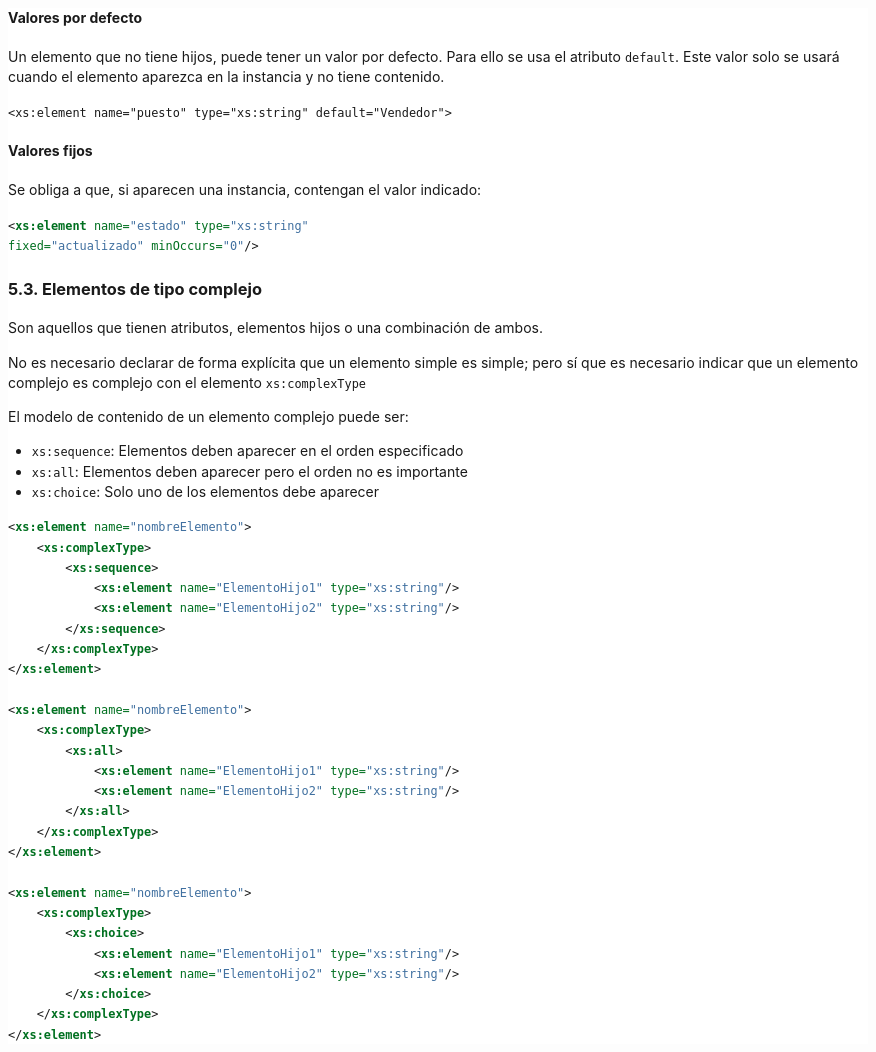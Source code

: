 #### Valores por defecto

Un elemento que no tiene hijos, puede tener un valor por defecto. Para ello se usa el atributo `default`. Este valor solo se usará cuando el elemento aparezca en la instancia y no tiene contenido. 

`<xs:element name="puesto" type="xs:string" default="Vendedor">`

#### Valores fijos

Se obliga a que, si aparecen una instancia, contengan el valor indicado:

```xsd
<xs:element name="estado" type="xs:string"
fixed="actualizado" minOccurs="0"/>
```

### 5.3. Elementos de tipo complejo

Son aquellos que tienen atributos, elementos hijos o una combinación de ambos. 

No es necesario declarar de forma explícita que un elemento simple es simple; pero sí que es necesario indicar que un elemento complejo es complejo con el elemento `xs:complexType`

El modelo de contenido de un elemento complejo puede ser:

- `xs:sequence`: Elementos deben aparecer en el orden especificado
- `xs:all`: Elementos deben aparecer pero el orden no es importante
- `xs:choice`: Solo uno de los elementos debe aparecer

```xsd
<xs:element name="nombreElemento">
	<xs:complexType>
		<xs:sequence>
			<xs:element name="ElementoHijo1" type="xs:string"/>
			<xs:element name="ElementoHijo2" type="xs:string"/>
		</xs:sequence>
	</xs:complexType>
</xs:element>

<xs:element name="nombreElemento">
	<xs:complexType>
		<xs:all>
			<xs:element name="ElementoHijo1" type="xs:string"/>
			<xs:element name="ElementoHijo2" type="xs:string"/>
		</xs:all>
	</xs:complexType>
</xs:element>

<xs:element name="nombreElemento">
	<xs:complexType>
		<xs:choice>
			<xs:element name="ElementoHijo1" type="xs:string"/>
			<xs:element name="ElementoHijo2" type="xs:string"/>
		</xs:choice>
	</xs:complexType>
</xs:element>
```
